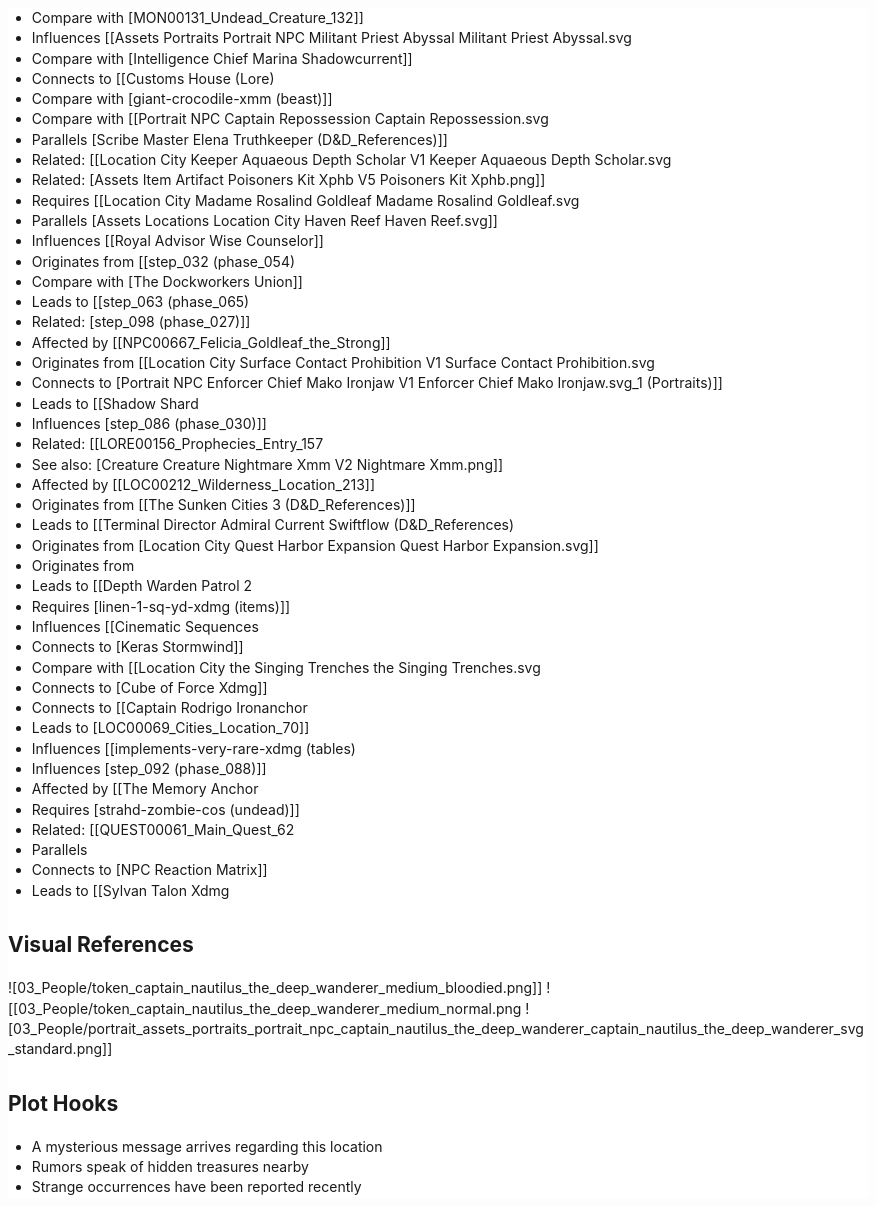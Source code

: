 - Compare with [MON00131_Undead_Creature_132]]
- Influences [[Assets Portraits Portrait NPC Militant Priest Abyssal Militant Priest Abyssal.svg
- Compare with [Intelligence Chief Marina Shadowcurrent]]
- Connects to [[Customs House (Lore)
- Compare with [giant-crocodile-xmm (beast)]]
- Compare with [[Portrait NPC Captain Repossession Captain Repossession.svg
- Parallels [Scribe Master Elena Truthkeeper (D&D_References)]]
- Related: [[Location City Keeper Aquaeous Depth Scholar V1 Keeper Aquaeous Depth Scholar.svg
- Related: [Assets Item Artifact Poisoners Kit Xphb V5 Poisoners Kit Xphb.png]]
- Requires [[Location City Madame Rosalind Goldleaf Madame Rosalind Goldleaf.svg
- Parallels [Assets Locations Location City Haven Reef Haven Reef.svg]]
- Influences [[Royal Advisor Wise Counselor]]
- Originates from [[step_032 (phase_054)
- Compare with [The Dockworkers Union]]
- Leads to [[step_063 (phase_065)
- Related: [step_098 (phase_027)]]
- Affected by [[NPC00667_Felicia_Goldleaf_the_Strong]]
- Originates from [[Location City Surface Contact Prohibition V1 Surface Contact Prohibition.svg
- Connects to [Portrait NPC Enforcer Chief Mako Ironjaw V1 Enforcer Chief Mako Ironjaw.svg_1 (Portraits)]]
- Leads to [[Shadow Shard
- Influences [step_086 (phase_030)]]
- Related: [[LORE00156_Prophecies_Entry_157
- See also: [Creature Creature Nightmare Xmm V2 Nightmare Xmm.png]]
- Affected by [[LOC00212_Wilderness_Location_213]]
- Originates from [[The Sunken Cities 3 (D&D_References)]]
- Leads to [[Terminal Director Admiral Current Swiftflow (D&D_References)
- Originates from [Location City Quest Harbor Expansion Quest Harbor Expansion.svg]]
- Originates from
- Leads to [[Depth Warden Patrol 2
- Requires [linen-1-sq-yd-xdmg (items)]]
- Influences [[Cinematic Sequences
- Connects to [Keras Stormwind]]
- Compare with [[Location City the Singing Trenches the Singing Trenches.svg
- Connects to [Cube of Force Xdmg]]
- Connects to [[Captain Rodrigo Ironanchor
- Leads to [LOC00069_Cities_Location_70]]
- Influences [[implements-very-rare-xdmg (tables)
- Influences [step_092 (phase_088)]]
- Affected by [[The Memory Anchor
- Requires [strahd-zombie-cos (undead)]]
- Related: [[QUEST00061_Main_Quest_62
- Parallels
- Connects to [NPC Reaction Matrix]]
- Leads to [[Sylvan Talon Xdmg

## Visual References
![03_People/token_captain_nautilus_the_deep_wanderer_medium_bloodied.png]]
![[03_People/token_captain_nautilus_the_deep_wanderer_medium_normal.png
![03_People/portrait_assets_portraits_portrait_npc_captain_nautilus_the_deep_wanderer_captain_nautilus_the_deep_wanderer_svg_standard.png]]

## Plot Hooks
- A mysterious message arrives regarding this location
- Rumors speak of hidden treasures nearby
- Strange occurrences have been reported recently
